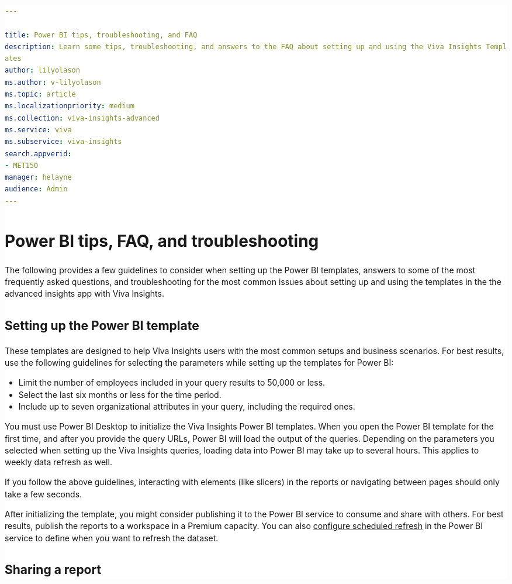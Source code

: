 ```yaml
---

title: Power BI tips, troubleshooting, and FAQ
description: Learn some tips, troubleshooting, and answers to the FAQ about setting up and using the Viva Insights Templates
author: lilyolason
ms.author: v-lilyolason
ms.topic: article
ms.localizationpriority: medium 
ms.collection: viva-insights-advanced
ms.service: viva 
ms.subservice: viva-insights 
search.appverid: 
- MET150 
manager: helayne
audience: Admin
---
```


# Power BI tips, FAQ, and troubleshooting

The following provides a few guidelines to consider when setting up the Power BI templates, answers to some of the most frequently asked questions, and troubleshooting for the most common issues about setting up and using the templates in the the advanced insights app with Viva Insights.

## Setting up the Power BI template

These templates are designed to help Viva Insights users with the most common setups and business scenarios. For best results, use the following guidelines for selecting the parameters while setting up the templates for Power BI:

* Limit the number of employees included in your query results to 50,000 or less.
* Select the last six months or less for the time period.
* Include up to seven organizational attributes in your query, including the required ones.

You must use Power BI Desktop to initialize the Viva Insights Power BI templates. When you open the Power BI template for the first time, and after you provide the query URLs, Power BI will load the output of the queries. Depending on the parameters you selected when setting up the Viva Insights queries, loading data into Power BI may take up to several hours. This applies to weekly data refresh as well.

If you follow the above guidelines, interacting with elements (like slicers) in the reports or navigating between pages should only take a few seconds.

After initializing the template, you might consider publishing it to the Power BI service to consume and share with others. For best results, publish the reports to a workspace in a Premium capacity. You can also [configure scheduled refresh](/power-bi/connect-data/refresh-scheduled-refresh) in the Power BI service to define when you want to refresh the dataset.  

## Sharing a report
